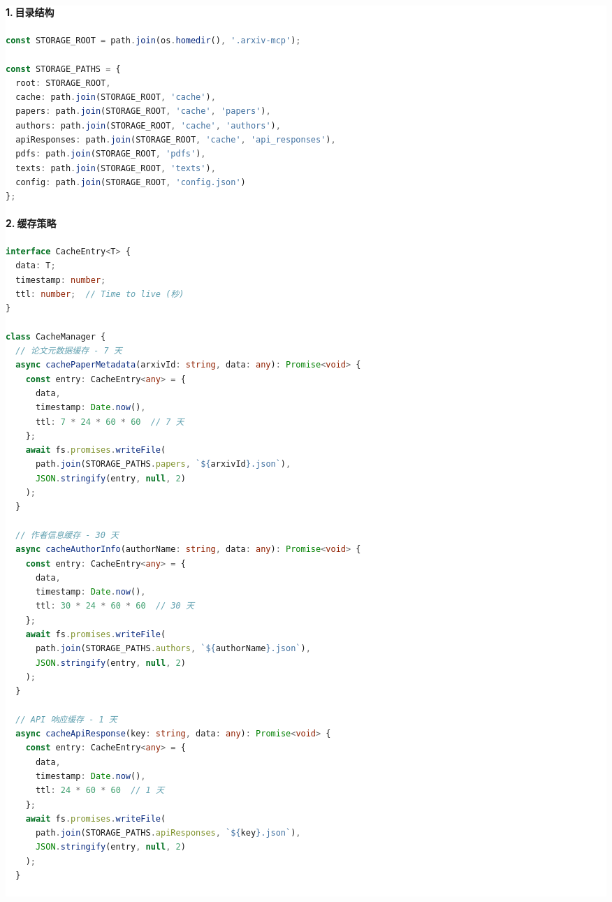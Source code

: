 #### 1. 目录结构
```typescript
const STORAGE_ROOT = path.join(os.homedir(), '.arxiv-mcp');

const STORAGE_PATHS = {
  root: STORAGE_ROOT,
  cache: path.join(STORAGE_ROOT, 'cache'),
  papers: path.join(STORAGE_ROOT, 'cache', 'papers'),
  authors: path.join(STORAGE_ROOT, 'cache', 'authors'),
  apiResponses: path.join(STORAGE_ROOT, 'cache', 'api_responses'),
  pdfs: path.join(STORAGE_ROOT, 'pdfs'),
  texts: path.join(STORAGE_ROOT, 'texts'),
  config: path.join(STORAGE_ROOT, 'config.json')
};
```

#### 2. 缓存策略
```typescript
interface CacheEntry<T> {
  data: T;
  timestamp: number;
  ttl: number;  // Time to live (秒)
}

class CacheManager {
  // 论文元数据缓存 - 7 天
  async cachePaperMetadata(arxivId: string, data: any): Promise<void> {
    const entry: CacheEntry<any> = {
      data,
      timestamp: Date.now(),
      ttl: 7 * 24 * 60 * 60  // 7 天
    };
    await fs.promises.writeFile(
      path.join(STORAGE_PATHS.papers, `${arxivId}.json`),
      JSON.stringify(entry, null, 2)
    );
  }
  
  // 作者信息缓存 - 30 天
  async cacheAuthorInfo(authorName: string, data: any): Promise<void> {
    const entry: CacheEntry<any> = {
      data,
      timestamp: Date.now(),
      ttl: 30 * 24 * 60 * 60  // 30 天
    };
    await fs.promises.writeFile(
      path.join(STORAGE_PATHS.authors, `${authorName}.json`),
      JSON.stringify(entry, null, 2)
    );
  }
  
  // API 响应缓存 - 1 天
  async cacheApiResponse(key: string, data: any): Promise<void> {
    const entry: CacheEntry<any> = {
      data,
      timestamp: Date.now(),
      ttl: 24 * 60 * 60  // 1 天
    };
    await fs.promises.writeFile(
      path.join(STORAGE_PATHS.apiResponses, `${key}.json`),
      JSON.stringify(entry, null, 2)
    );
  }
  
```